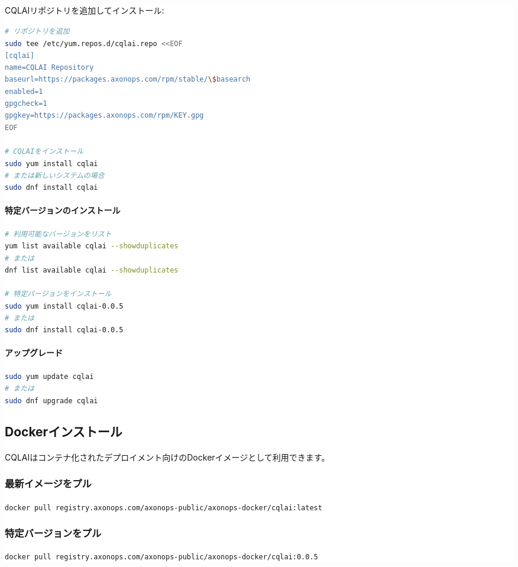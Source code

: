 CQLAIリポジトリを追加してインストール:

```bash
# リポジトリを追加
sudo tee /etc/yum.repos.d/cqlai.repo <<EOF
[cqlai]
name=CQLAI Repository
baseurl=https://packages.axonops.com/rpm/stable/\$basearch
enabled=1
gpgcheck=1
gpgkey=https://packages.axonops.com/rpm/KEY.gpg
EOF

# CQLAIをインストール
sudo yum install cqlai
# または新しいシステムの場合
sudo dnf install cqlai
```

#### 特定バージョンのインストール
```bash
# 利用可能なバージョンをリスト
yum list available cqlai --showduplicates
# または
dnf list available cqlai --showduplicates

# 特定バージョンをインストール
sudo yum install cqlai-0.0.5
# または
sudo dnf install cqlai-0.0.5
```

#### アップグレード
```bash
sudo yum update cqlai
# または
sudo dnf upgrade cqlai
```

## Dockerインストール

CQLAIはコンテナ化されたデプロイメント向けのDockerイメージとして利用できます。

### 最新イメージをプル
```bash
docker pull registry.axonops.com/axonops-public/axonops-docker/cqlai:latest
```

### 特定バージョンをプル
```bash
docker pull registry.axonops.com/axonops-public/axonops-docker/cqlai:0.0.5
```
